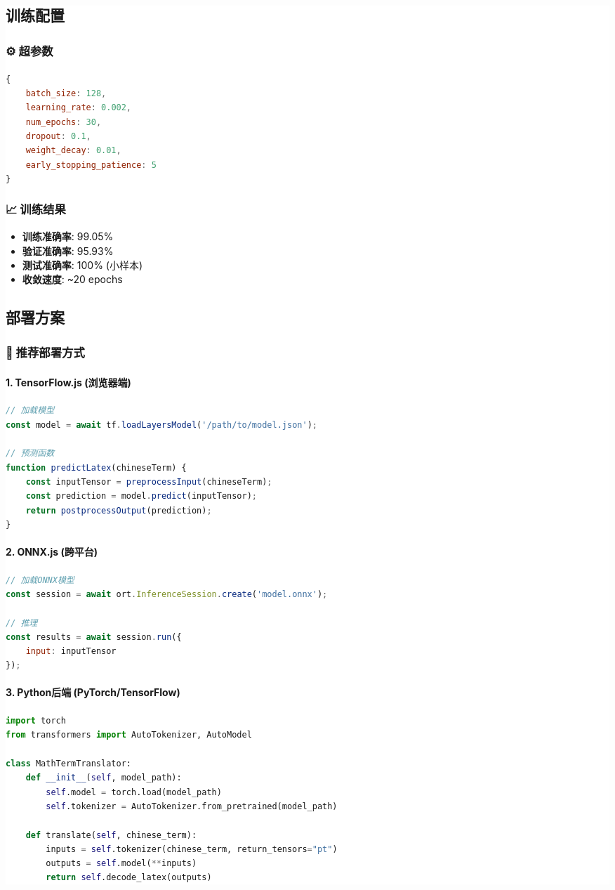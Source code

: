 ## 训练配置

### ⚙️ 超参数
```javascript
{
    batch_size: 128,
    learning_rate: 0.002,
    num_epochs: 30,
    dropout: 0.1,
    weight_decay: 0.01,
    early_stopping_patience: 5
}
```

### 📈 训练结果
- **训练准确率**: 99.05%
- **验证准确率**: 95.93%
- **测试准确率**: 100% (小样本)
- **收敛速度**: ~20 epochs

## 部署方案

### 🚀 推荐部署方式

#### 1. TensorFlow.js (浏览器端)
```javascript
// 加载模型
const model = await tf.loadLayersModel('/path/to/model.json');

// 预测函数
function predictLatex(chineseTerm) {
    const inputTensor = preprocessInput(chineseTerm);
    const prediction = model.predict(inputTensor);
    return postprocessOutput(prediction);
}
```

#### 2. ONNX.js (跨平台)
```javascript
// 加载ONNX模型
const session = await ort.InferenceSession.create('model.onnx');

// 推理
const results = await session.run({
    input: inputTensor
});
```

#### 3. Python后端 (PyTorch/TensorFlow)
```python
import torch
from transformers import AutoTokenizer, AutoModel

class MathTermTranslator:
    def __init__(self, model_path):
        self.model = torch.load(model_path)
        self.tokenizer = AutoTokenizer.from_pretrained(model_path)
    
    def translate(self, chinese_term):
        inputs = self.tokenizer(chinese_term, return_tensors="pt")
        outputs = self.model(**inputs)
        return self.decode_latex(outputs)
```